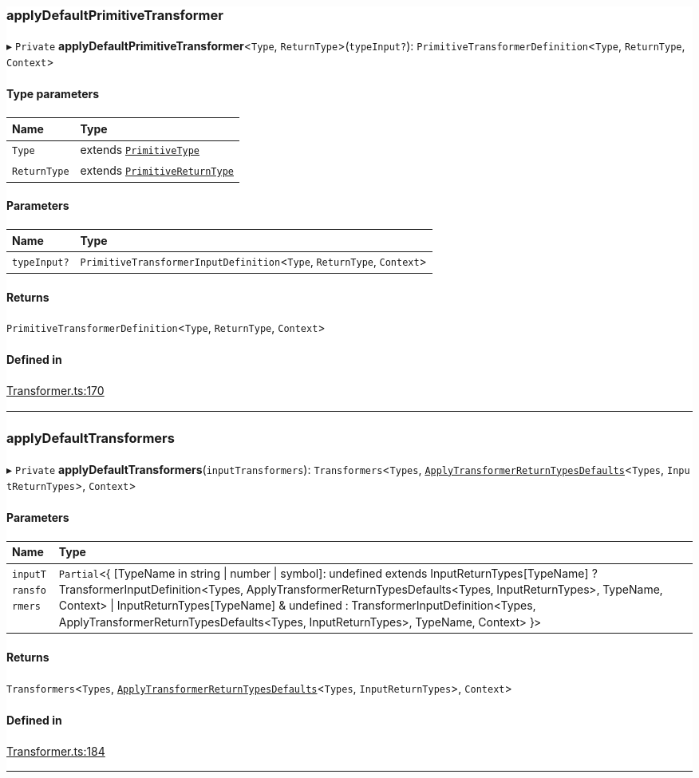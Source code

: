 ### applyDefaultPrimitiveTransformer

▸ `Private` **applyDefaultPrimitiveTransformer**<`Type`, `ReturnType`\>(`typeInput?`): `PrimitiveTransformerDefinition`<`Type`, `ReturnType`, `Context`\>

#### Type parameters

| Name | Type |
| :------ | :------ |
| `Type` | extends [`PrimitiveType`](../interfaces/PrimitiveType.md) |
| `ReturnType` | extends [`PrimitiveReturnType`](../modules.md#primitivereturntype) |

#### Parameters

| Name | Type |
| :------ | :------ |
| `typeInput?` | `PrimitiveTransformerInputDefinition`<`Type`, `ReturnType`, `Context`\> |

#### Returns

`PrimitiveTransformerDefinition`<`Type`, `ReturnType`, `Context`\>

#### Defined in

[Transformer.ts:170](https://github.com/o-development/type-traverser/blob/1da0848/lib/Transformer.ts#L170)

___

### applyDefaultTransformers

▸ `Private` **applyDefaultTransformers**(`inputTransformers`): `Transformers`<`Types`, [`ApplyTransformerReturnTypesDefaults`](../modules.md#applytransformerreturntypesdefaults)<`Types`, `InputReturnTypes`\>, `Context`\>

#### Parameters

| Name | Type |
| :------ | :------ |
| `inputTransformers` | `Partial`<{ [TypeName in string \| number \| symbol]: undefined extends InputReturnTypes[TypeName] ? TransformerInputDefinition<Types, ApplyTransformerReturnTypesDefaults<Types, InputReturnTypes\>, TypeName, Context\> \| InputReturnTypes[TypeName] & undefined : TransformerInputDefinition<Types, ApplyTransformerReturnTypesDefaults<Types, InputReturnTypes\>, TypeName, Context\> }\> |

#### Returns

`Transformers`<`Types`, [`ApplyTransformerReturnTypesDefaults`](../modules.md#applytransformerreturntypesdefaults)<`Types`, `InputReturnTypes`\>, `Context`\>

#### Defined in

[Transformer.ts:184](https://github.com/o-development/type-traverser/blob/1da0848/lib/Transformer.ts#L184)

___

